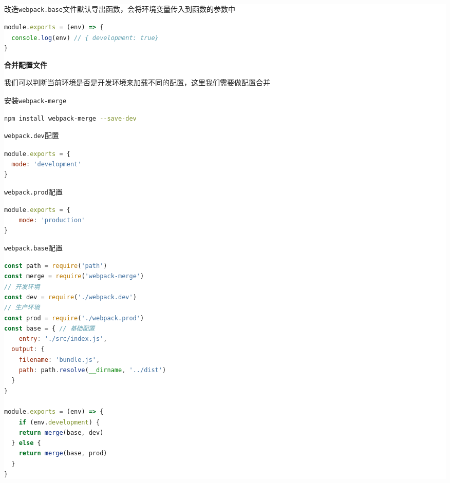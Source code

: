 改造`webpack.base`文件默认导出函数，会将环境变量传入到函数的参数中

```javascript
module.exports = (env) => {
  console.log(env) // { development: true}
}
```

**合并配置文件**

我们可以判断当前环境是否是开发环境来加载不同的配置，这里我们需要做配置合并

安装`webpack-merge`

```bash
npm install webpack-merge --save-dev
```

`webpack.dev`配置

```javascript
module.exports = {
  mode: 'development'
}
```

`webpack.prod`配置

```javascript
module.exports = {
	mode: 'production'
}
```

`webpack.base`配置

```javascript
const path = require('path')
const merge = require('webpack-merge')
// 开发环境
const dev = require('./webpack.dev')
// 生产环境
const prod = require('./webpack.prod')
const base = { // 基础配置
	entry: './src/index.js',
  output: {
  	filename: 'bundle.js',
    path: path.resolve(__dirname, '../dist')
  }
}

module.exports = (env) => {
	if (env.development) {
    return merge(base, dev)
  } else {
    return merge(base, prod)
  }
}
```
